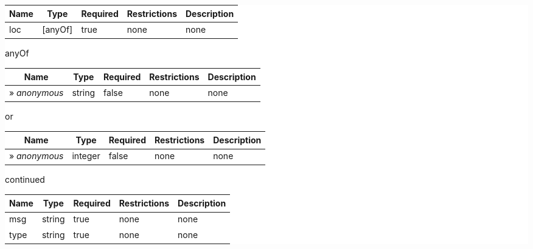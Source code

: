 |Name|Type|Required|Restrictions|Description|
|---|---|---|---|---|
|loc|[anyOf]|true|none|none|

anyOf

|Name|Type|Required|Restrictions|Description|
|---|---|---|---|---|
|» *anonymous*|string|false|none|none|

or

|Name|Type|Required|Restrictions|Description|
|---|---|---|---|---|
|» *anonymous*|integer|false|none|none|

continued

|Name|Type|Required|Restrictions|Description|
|---|---|---|---|---|
|msg|string|true|none|none|
|type|string|true|none|none|

